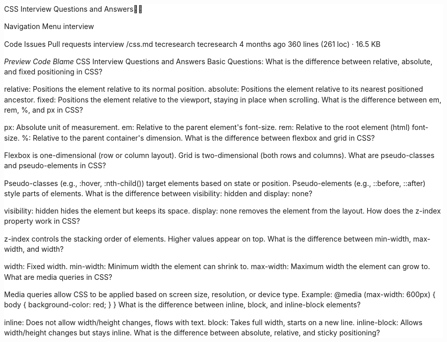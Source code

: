 CSS Interview Questions and Answers💖💖

Navigation Menu
interview

Code
Issues
Pull requests
interview
/css.md
tecresearch
tecresearch
4 months ago
360 lines (261 loc) · 16.5 KB

*Preview Code Blame*
CSS Interview Questions and Answers
Basic Questions:
What is the difference between relative, absolute, and fixed positioning in CSS?

relative: Positions the element relative to its normal position.
absolute: Positions the element relative to its nearest positioned ancestor.
fixed: Positions the element relative to the viewport, staying in place when scrolling.
What is the difference between em, rem, %, and px in CSS?

px: Absolute unit of measurement.
em: Relative to the parent element's font-size.
rem: Relative to the root element (html) font-size.
%: Relative to the parent container's dimension.
What is the difference between flexbox and grid in CSS?

Flexbox is one-dimensional (row or column layout).
Grid is two-dimensional (both rows and columns).
What are pseudo-classes and pseudo-elements in CSS?

Pseudo-classes (e.g., :hover, :nth-child()) target elements based on state or position.
Pseudo-elements (e.g., ::before, ::after) style parts of elements.
What is the difference between visibility: hidden and display: none?

visibility: hidden hides the element but keeps its space.
display: none removes the element from the layout.
How does the z-index property work in CSS?

z-index controls the stacking order of elements. Higher values appear on top.
What is the difference between min-width, max-width, and width?

width: Fixed width.
min-width: Minimum width the element can shrink to.
max-width: Maximum width the element can grow to.
What are media queries in CSS?

Media queries allow CSS to be applied based on screen size, resolution, or device type.
Example: @media (max-width: 600px) { body { background-color: red; } }
What is the difference between inline, block, and inline-block elements?

inline: Does not allow width/height changes, flows with text.
block: Takes full width, starts on a new line.
inline-block: Allows width/height changes but stays inline.
What is the difference between absolute, relative, and sticky positioning?
